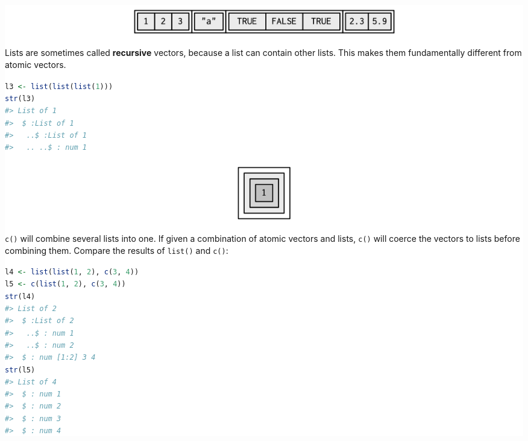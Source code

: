 <img src="diagrams/vectors/list.png" width="449" style="display: block; margin: auto;" />

Lists are sometimes called __recursive__ vectors, because a list can contain other lists. This makes them fundamentally different from atomic vectors.


```r
l3 <- list(list(list(1)))
str(l3)
#> List of 1
#>  $ :List of 1
#>   ..$ :List of 1
#>   .. ..$ : num 1
```
<img src="diagrams/vectors/list-recursive.png" width="104" style="display: block; margin: auto;" />

`c()` will combine several lists into one. If given a combination of atomic vectors and lists, `c()` will coerce the vectors to lists before combining them. Compare the results of `list()` and `c()`:


```r
l4 <- list(list(1, 2), c(3, 4))
l5 <- c(list(1, 2), c(3, 4))
str(l4)
#> List of 2
#>  $ :List of 2
#>   ..$ : num 1
#>   ..$ : num 2
#>  $ : num [1:2] 3 4
str(l5)
#> List of 4
#>  $ : num 1
#>  $ : num 2
#>  $ : num 3
#>  $ : num 4
```

[^node]: Collectively, all other data types are known as the "node" data types, and include things like functions and environments. This is a highly technical term used in only a few places. The place where you're most likely to encounter it is the output of `gc()`: the "N" in `Ncells` stands for nodes, and the "V" in `Vcells` stands for vectors.
[^generic-vectors]: A few places in R's documentation call lists generic vectors to emphasise their difference from atomic vectors.
[^numeric]: This is a slight simplification as R does not use "numeric" consistently, which we'll come back to in Section \@ref(numeric-type).
[^L-suffix]: `L` is not intuitive, and you might wonder where it comes from. At the time `L` was added to R, R's integer type was equivalent to a long integer in C, and C code could use a suffix of `l` or `L` to force a number to be a long integer. It was decided that `l` was too visually similar to `i` (used for complex numbers in R), leaving `L`.
[^scalar]: Technically, the R language does not possess scalars, and everything that looks like a scalar is actually a vector of length one. This however, is mainly a theoretical distinction, and blurring the distinction between scalar and length-1 vector is unlikely to harm your code.
[^pairlist]: The reality is a little more complicated: attributes are actually stored in pairlists. Pairlists are functionally indistinguishable from lists, but are profoundly different under the hood, and you'll learn more about them in Section \@ref(pairlists). 
[^tidyverse-factors]: The tidyverse never automatically coerce characters to factor, and provides the forcats [@forcats] package specifically for working with factors.
[^tidyverse-datetimes]: The tidyverse provides the lubridate [@lubridate] package for working with date-times. It provides a number of convenient helpers which work with the base POSIXct type.
[^rownames]: Row names are one of the most surprisingly complex data structures in R, because they've been a persistent performance issue over many years. The most straightforward representations are character or integer vectors, with one element for each row. There's also a compact representation for "automatic" row names (consecutive integers), created by `.set_row_names()`. R 3.5 has a special way of deferring integer to character conversions specifically to speed up `lm()`; see <https://svn.r-project.org/R/branches/ALTREP/ALTREP.html#deferred_string_conversions> for details.
[^row.names]: Technically, you are encouraged to use `row.names()`, not `rownames()` with data frames, but this distinction is rarely important.
[^identity]: Algebraically, this makes `NULL` the identity element under vector concatenation.
